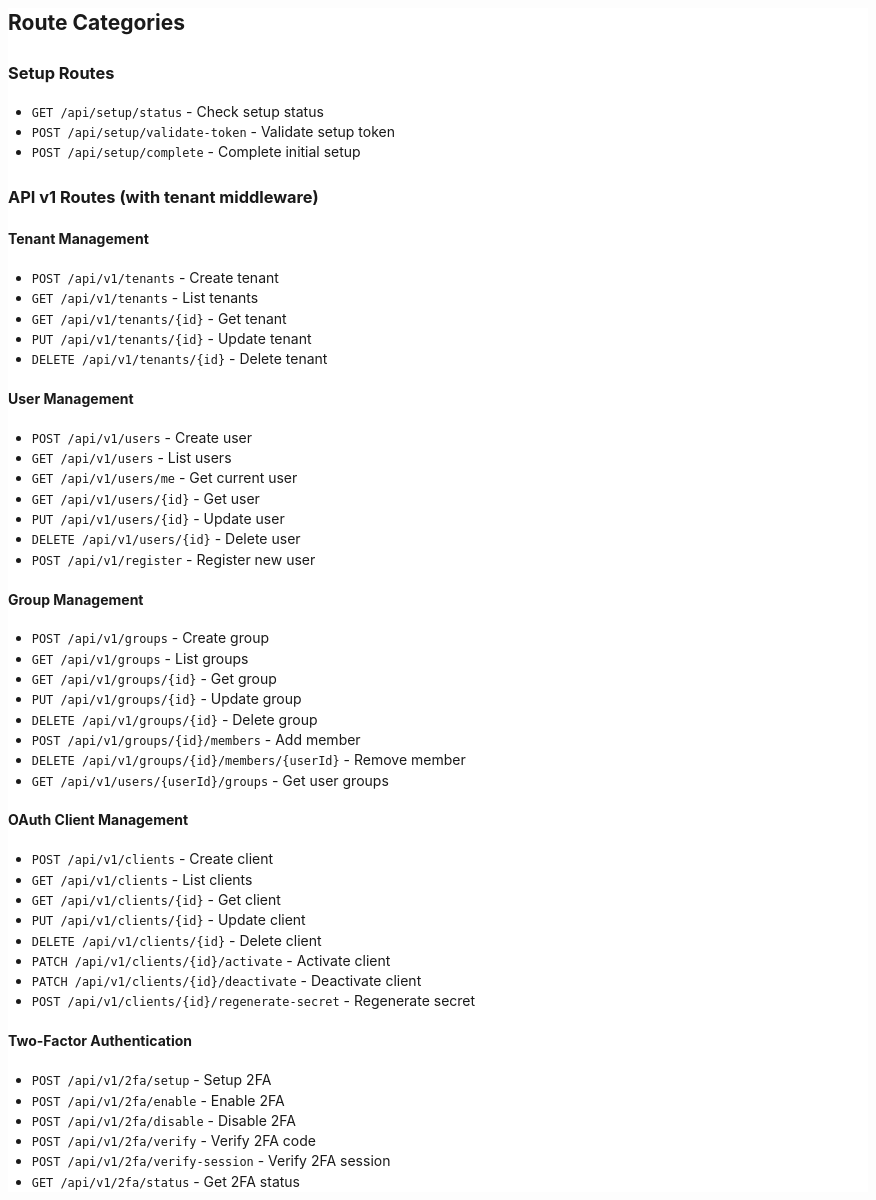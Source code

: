 ## Route Categories

### Setup Routes
- `GET /api/setup/status` - Check setup status
- `POST /api/setup/validate-token` - Validate setup token
- `POST /api/setup/complete` - Complete initial setup

### API v1 Routes (with tenant middleware)

#### Tenant Management
- `POST /api/v1/tenants` - Create tenant
- `GET /api/v1/tenants` - List tenants
- `GET /api/v1/tenants/{id}` - Get tenant
- `PUT /api/v1/tenants/{id}` - Update tenant
- `DELETE /api/v1/tenants/{id}` - Delete tenant

#### User Management
- `POST /api/v1/users` - Create user
- `GET /api/v1/users` - List users  
- `GET /api/v1/users/me` - Get current user
- `GET /api/v1/users/{id}` - Get user
- `PUT /api/v1/users/{id}` - Update user
- `DELETE /api/v1/users/{id}` - Delete user
- `POST /api/v1/register` - Register new user

#### Group Management
- `POST /api/v1/groups` - Create group
- `GET /api/v1/groups` - List groups
- `GET /api/v1/groups/{id}` - Get group
- `PUT /api/v1/groups/{id}` - Update group
- `DELETE /api/v1/groups/{id}` - Delete group
- `POST /api/v1/groups/{id}/members` - Add member
- `DELETE /api/v1/groups/{id}/members/{userId}` - Remove member
- `GET /api/v1/users/{userId}/groups` - Get user groups

#### OAuth Client Management
- `POST /api/v1/clients` - Create client
- `GET /api/v1/clients` - List clients
- `GET /api/v1/clients/{id}` - Get client
- `PUT /api/v1/clients/{id}` - Update client
- `DELETE /api/v1/clients/{id}` - Delete client
- `PATCH /api/v1/clients/{id}/activate` - Activate client
- `PATCH /api/v1/clients/{id}/deactivate` - Deactivate client
- `POST /api/v1/clients/{id}/regenerate-secret` - Regenerate secret

#### Two-Factor Authentication
- `POST /api/v1/2fa/setup` - Setup 2FA
- `POST /api/v1/2fa/enable` - Enable 2FA
- `POST /api/v1/2fa/disable` - Disable 2FA
- `POST /api/v1/2fa/verify` - Verify 2FA code
- `POST /api/v1/2fa/verify-session` - Verify 2FA session
- `GET /api/v1/2fa/status` - Get 2FA status

